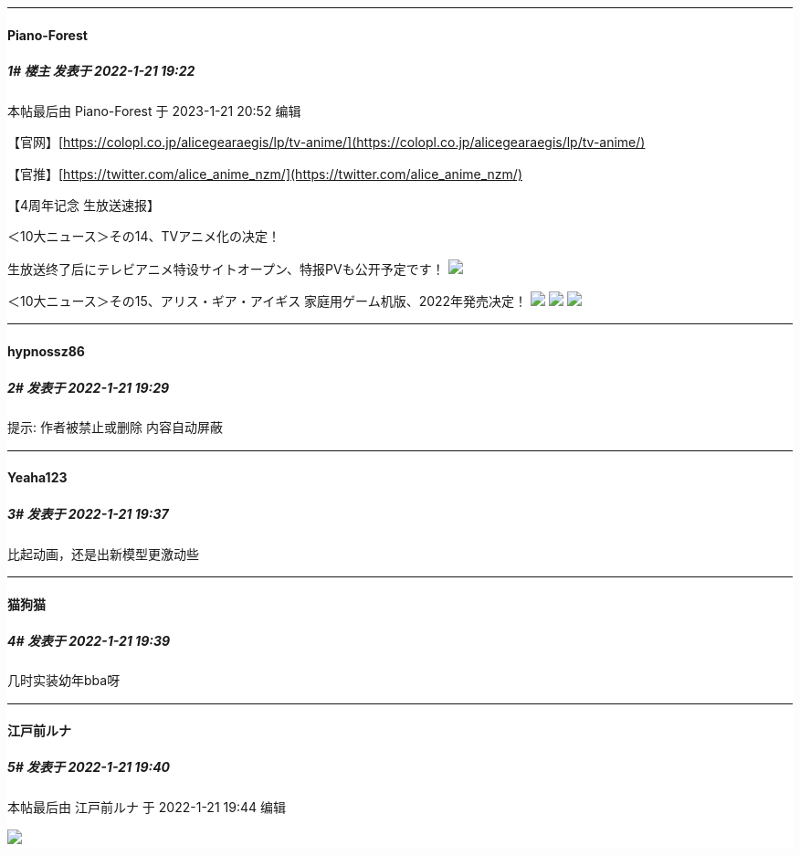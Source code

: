 
*****

####  Piano-Forest  
##### 1#       楼主       发表于 2022-1-21 19:22

 本帖最后由 Piano-Forest 于 2023-1-21 20:52 编辑 

【官网】[https://colopl.co.jp/alicegearaegis/lp/tv-anime/](https://colopl.co.jp/alicegearaegis/lp/tv-anime/)

【官推】[https://twitter.com/alice_anime_nzm/](https://twitter.com/alice_anime_nzm/)

【4周年记念 生放送速报】

＜10大ニュース＞その14、TVアニメ化の决定！

生放送终了后にテレビアニメ特设サイトオープン、特报PVも公开予定です！
<img src="https://p.sda1.dev/4/dc9ce31357548b2f3378ef9c577bb440/20220121_192136.jpg" referrerpolicy="no-referrer">

＜10大ニュース＞その15、アリス・ギア・アイギス 家庭用ゲーム机版、2022年発売决定！
<img src="https://p.sda1.dev/4/07ce4bb82d83e258f559658fc0b07c1a/20220121_201530.jpg" referrerpolicy="no-referrer">
<img src="https://p.sda1.dev/4/153b6aff00482924feb2cfca625d9b5a/kv _2_.jpg" referrerpolicy="no-referrer">
<img src="https://p.sda1.dev/7/d3ddcf2432cd7874ec8a8c67ad2667b8/20220908_221643.jpg" referrerpolicy="no-referrer">

*****

####  hypnossz86  
##### 2#       发表于 2022-1-21 19:29

提示: 作者被禁止或删除 内容自动屏蔽

*****

####  Yeaha123  
##### 3#       发表于 2022-1-21 19:37

比起动画，还是出新模型更激动些

*****

####  猫狗猫  
##### 4#       发表于 2022-1-21 19:39

几时实装幼年bba呀

*****

####  江戸前ルナ  
##### 5#       发表于 2022-1-21 19:40

 本帖最后由 江戸前ルナ 于 2022-1-21 19:44 编辑 

<img src="https://img.saraba1st.com/forum/202201/21/194409lib1i2q6fx2fkqev.jpg" referrerpolicy="no-referrer">
